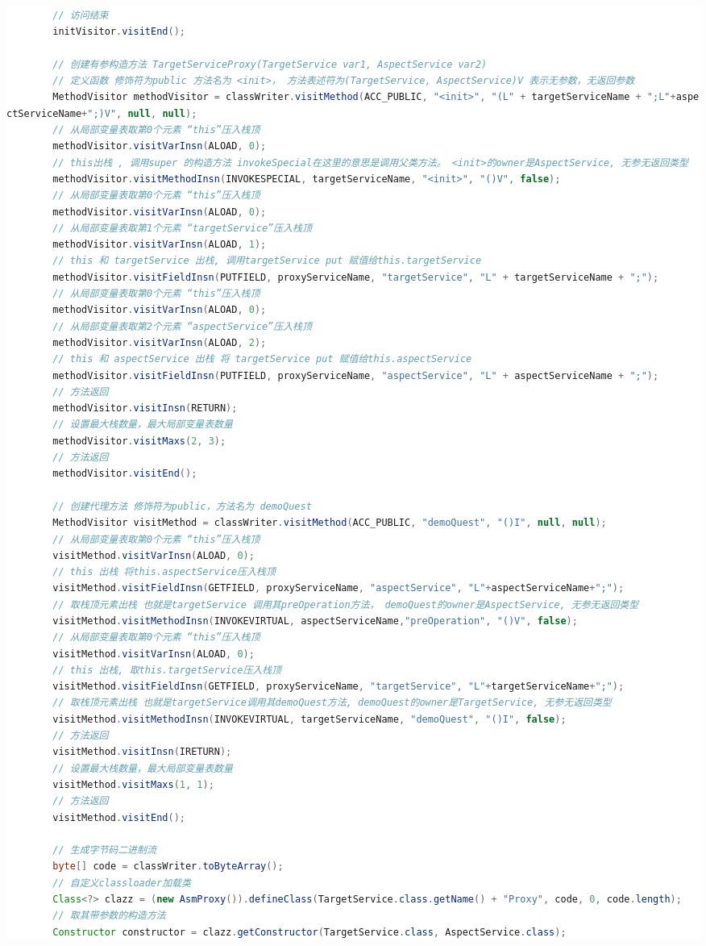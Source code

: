 ```java
        // 访问结束
        initVisitor.visitEnd();

        // 创建有参构造方法 TargetServiceProxy(TargetService var1, AspectService var2)
        // 定义函数 修饰符为public 方法名为 <init>， 方法表述符为(TargetService, AspectService)V 表示无参数，无返回参数
        MethodVisitor methodVisitor = classWriter.visitMethod(ACC_PUBLIC, "<init>", "(L" + targetServiceName + ";L"+aspectServiceName+";)V", null, null);
        // 从局部变量表取第0个元素 “this”压入栈顶
        methodVisitor.visitVarInsn(ALOAD, 0);
        // this出栈 , 调用super 的构造方法 invokeSpecial在这里的意思是调用父类方法。 <init>的owner是AspectService, 无参无返回类型
        methodVisitor.visitMethodInsn(INVOKESPECIAL, targetServiceName, "<init>", "()V", false);
        // 从局部变量表取第0个元素 “this”压入栈顶
        methodVisitor.visitVarInsn(ALOAD, 0);
        // 从局部变量表取第1个元素 “targetService”压入栈顶
        methodVisitor.visitVarInsn(ALOAD, 1);
        // this 和 targetService 出栈, 调用targetService put 赋值给this.targetService
        methodVisitor.visitFieldInsn(PUTFIELD, proxyServiceName, "targetService", "L" + targetServiceName + ";");
        // 从局部变量表取第0个元素 “this”压入栈顶
        methodVisitor.visitVarInsn(ALOAD, 0);
        // 从局部变量表取第2个元素 “aspectService”压入栈顶
        methodVisitor.visitVarInsn(ALOAD, 2);
        // this 和 aspectService 出栈 将 targetService put 赋值给this.aspectService
        methodVisitor.visitFieldInsn(PUTFIELD, proxyServiceName, "aspectService", "L" + aspectServiceName + ";");
        // 方法返回
        methodVisitor.visitInsn(RETURN);
        // 设置最大栈数量，最大局部变量表数量
        methodVisitor.visitMaxs(2, 3);
        // 方法返回
        methodVisitor.visitEnd();

        // 创建代理方法 修饰符为public，方法名为 demoQuest
        MethodVisitor visitMethod = classWriter.visitMethod(ACC_PUBLIC, "demoQuest", "()I", null, null);
        // 从局部变量表取第0个元素 “this”压入栈顶
        visitMethod.visitVarInsn(ALOAD, 0);
        // this 出栈 将this.aspectService压入栈顶
        visitMethod.visitFieldInsn(GETFIELD, proxyServiceName, "aspectService", "L"+aspectServiceName+";");
        // 取栈顶元素出栈 也就是targetService 调用其preOperation方法， demoQuest的owner是AspectService, 无参无返回类型
        visitMethod.visitMethodInsn(INVOKEVIRTUAL, aspectServiceName,"preOperation", "()V", false);
        // 从局部变量表取第0个元素 “this”压入栈顶
        visitMethod.visitVarInsn(ALOAD, 0);
        // this 出栈, 取this.targetService压入栈顶
        visitMethod.visitFieldInsn(GETFIELD, proxyServiceName, "targetService", "L"+targetServiceName+";");
        // 取栈顶元素出栈 也就是targetService调用其demoQuest方法, demoQuest的owner是TargetService, 无参无返回类型
        visitMethod.visitMethodInsn(INVOKEVIRTUAL, targetServiceName, "demoQuest", "()I", false);
        // 方法返回
        visitMethod.visitInsn(IRETURN);
        // 设置最大栈数量，最大局部变量表数量
        visitMethod.visitMaxs(1, 1);
        // 方法返回
        visitMethod.visitEnd();

        // 生成字节码二进制流
        byte[] code = classWriter.toByteArray();
        // 自定义classloader加载类
        Class<?> clazz = (new AsmProxy()).defineClass(TargetService.class.getName() + "Proxy", code, 0, code.length);
        // 取其带参数的构造方法
        Constructor constructor = clazz.getConstructor(TargetService.class, AspectService.class);
```